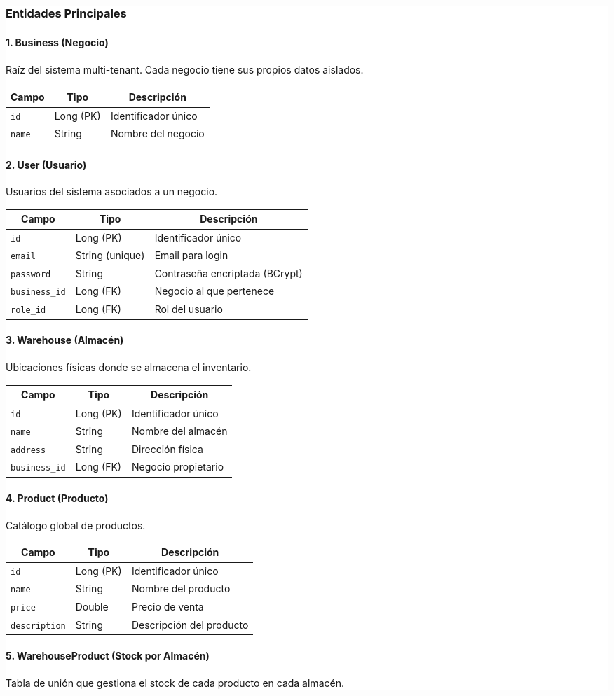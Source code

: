### Entidades Principales

#### 1. **Business** (Negocio)
Raíz del sistema multi-tenant. Cada negocio tiene sus propios datos aislados.

| Campo | Tipo | Descripción |
|-------|------|-------------|
| `id` | Long (PK) | Identificador único |
| `name` | String | Nombre del negocio |

#### 2. **User** (Usuario)
Usuarios del sistema asociados a un negocio.

| Campo | Tipo | Descripción |
|-------|------|-------------|
| `id` | Long (PK) | Identificador único |
| `email` | String (unique) | Email para login |
| `password` | String | Contraseña encriptada (BCrypt) |
| `business_id` | Long (FK) | Negocio al que pertenece |
| `role_id` | Long (FK) | Rol del usuario |

#### 3. **Warehouse** (Almacén)
Ubicaciones físicas donde se almacena el inventario.

| Campo | Tipo | Descripción |
|-------|------|-------------|
| `id` | Long (PK) | Identificador único |
| `name` | String | Nombre del almacén |
| `address` | String | Dirección física |
| `business_id` | Long (FK) | Negocio propietario |

#### 4. **Product** (Producto)
Catálogo global de productos.

| Campo | Tipo | Descripción |
|-------|------|-------------|
| `id` | Long (PK) | Identificador único |
| `name` | String | Nombre del producto |
| `price` | Double | Precio de venta |
| `description` | String | Descripción del producto |

#### 5. **WarehouseProduct** (Stock por Almacén)
Tabla de unión que gestiona el stock de cada producto en cada almacén.
